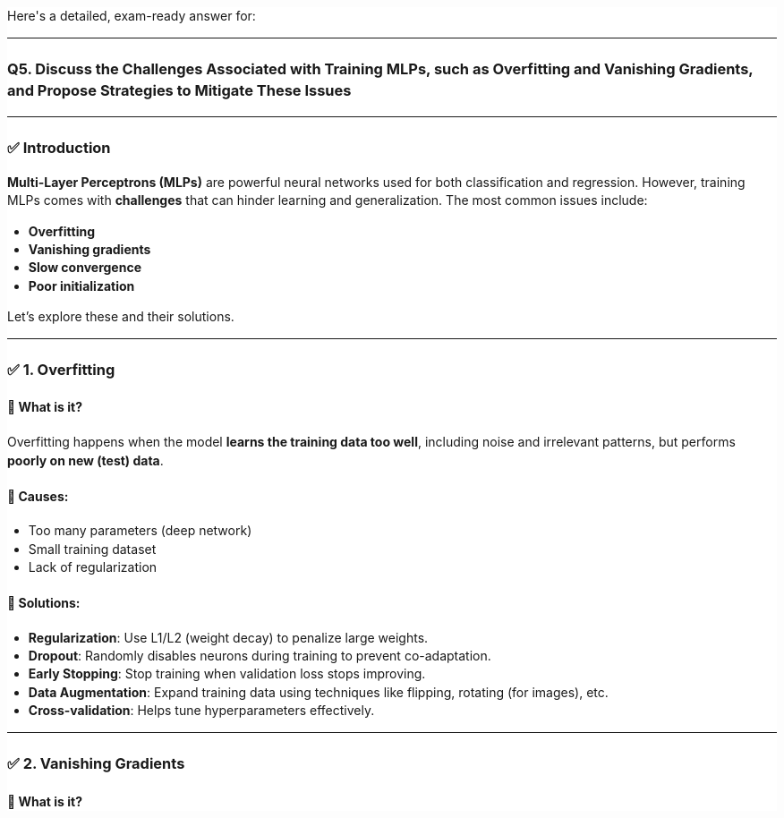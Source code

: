 
Here's a detailed, exam-ready answer for:

---

### **Q5. Discuss the Challenges Associated with Training MLPs, such as Overfitting and Vanishing Gradients, and Propose Strategies to Mitigate These Issues**

---

### ✅ Introduction

**Multi-Layer Perceptrons (MLPs)** are powerful neural networks used for both classification and regression.
However, training MLPs comes with **challenges** that can hinder learning and generalization. The most common issues include:

* **Overfitting**
* **Vanishing gradients**
* **Slow convergence**
* **Poor initialization**

Let’s explore these and their solutions.

---

### ✅ 1. **Overfitting**

#### 🔹 What is it?

Overfitting happens when the model **learns the training data too well**, including noise and irrelevant patterns, but performs **poorly on new (test) data**.

#### 🔹 Causes:

* Too many parameters (deep network)
* Small training dataset
* Lack of regularization

#### 🔹 Solutions:

* **Regularization**: Use L1/L2 (weight decay) to penalize large weights.
* **Dropout**: Randomly disables neurons during training to prevent co-adaptation.
* **Early Stopping**: Stop training when validation loss stops improving.
* **Data Augmentation**: Expand training data using techniques like flipping, rotating (for images), etc.
* **Cross-validation**: Helps tune hyperparameters effectively.

---

### ✅ 2. **Vanishing Gradients**

#### 🔹 What is it?
